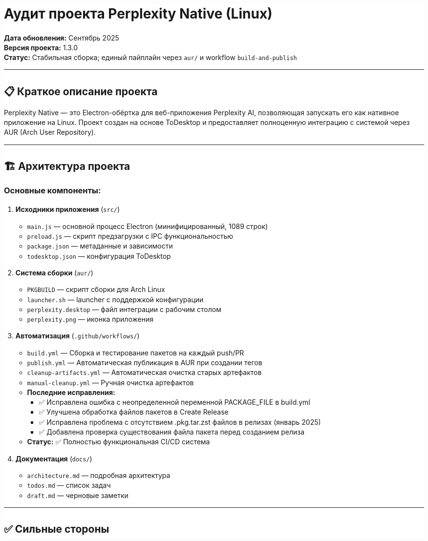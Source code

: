 # Аудит проекта Perplexity Native (Linux)

**Дата обновления:** Сентябрь 2025  
**Версия проекта:** 1.3.0  
**Статус:** Стабильная сборка; единый пайплайн через `aur/` и workflow `build-and-publish`  

---

## 📋 Краткое описание проекта

Perplexity Native — это Electron-обёртка для веб-приложения Perplexity AI, позволяющая запускать его как нативное приложение на Linux. Проект создан на основе ToDesktop и предоставляет полноценную интеграцию с системой через AUR (Arch User Repository).

---

## 🏗️ Архитектура проекта

### Основные компоненты:

1. **Исходники приложения** (`src/`)
   - `main.js` — основной процесс Electron (минифицированный, 1089 строк)
   - `preload.js` — скрипт предзагрузки с IPC функциональностью
   - `package.json` — метаданные и зависимости
   - `todesktop.json` — конфигурация ToDesktop

2. **Система сборки** (`aur/`)
   - `PKGBUILD` — скрипт сборки для Arch Linux
   - `launcher.sh` — launcher с поддержкой конфигурации
   - `perplexity.desktop` — файл интеграции с рабочим столом
   - `perplexity.png` — иконка приложения

3. **Автоматизация** (`.github/workflows/`)
   - `build.yml` — Сборка и тестирование пакетов на каждый push/PR
   - `publish.yml` — Автоматическая публикация в AUR при создании тегов
   - `cleanup-artifacts.yml` — Автоматическая очистка старых артефактов
   - `manual-cleanup.yml` — Ручная очистка артефактов
   - **Последние исправления:**
     - ✅ Исправлена ошибка с неопределенной переменной PACKAGE_FILE в build.yml
     - ✅ Улучшена обработка файлов пакетов в Create Release
     - ✅ Исправлена проблема с отсутствием .pkg.tar.zst файлов в релизах (январь 2025)
     - ✅ Добавлена проверка существования файла пакета перед созданием релиза
   - **Статус:** ✅ Полностью функциональная CI/CD система

4. **Документация** (`docs/`)
   - `architecture.md` — подробная архитектура
   - `todos.md` — список задач
   - `draft.md` — черновые заметки

---

## ✅ Сильные стороны
